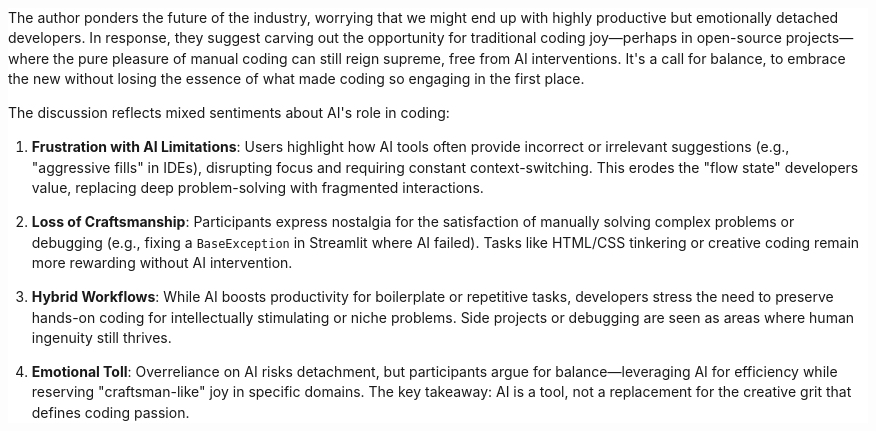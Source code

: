 The author ponders the future of the industry, worrying that we might end up with highly productive but emotionally detached developers. In response, they suggest carving out the opportunity for traditional coding joy—perhaps in open-source projects—where the pure pleasure of manual coding can still reign supreme, free from AI interventions. It's a call for balance, to embrace the new without losing the essence of what made coding so engaging in the first place.

The discussion reflects mixed sentiments about AI's role in coding:  

1. **Frustration with AI Limitations**: Users highlight how AI tools often provide incorrect or irrelevant suggestions (e.g., "aggressive fills" in IDEs), disrupting focus and requiring constant context-switching. This erodes the "flow state" developers value, replacing deep problem-solving with fragmented interactions.  

2. **Loss of Craftsmanship**: Participants express nostalgia for the satisfaction of manually solving complex problems or debugging (e.g., fixing a `BaseException` in Streamlit where AI failed). Tasks like HTML/CSS tinkering or creative coding remain more rewarding without AI intervention.  

3. **Hybrid Workflows**: While AI boosts productivity for boilerplate or repetitive tasks, developers stress the need to preserve hands-on coding for intellectually stimulating or niche problems. Side projects or debugging are seen as areas where human ingenuity still thrives.  

4. **Emotional Toll**: Overreliance on AI risks detachment, but participants argue for balance—leveraging AI for efficiency while reserving "craftsman-like" joy in specific domains. The key takeaway: AI is a tool, not a replacement for the creative grit that defines coding passion.

